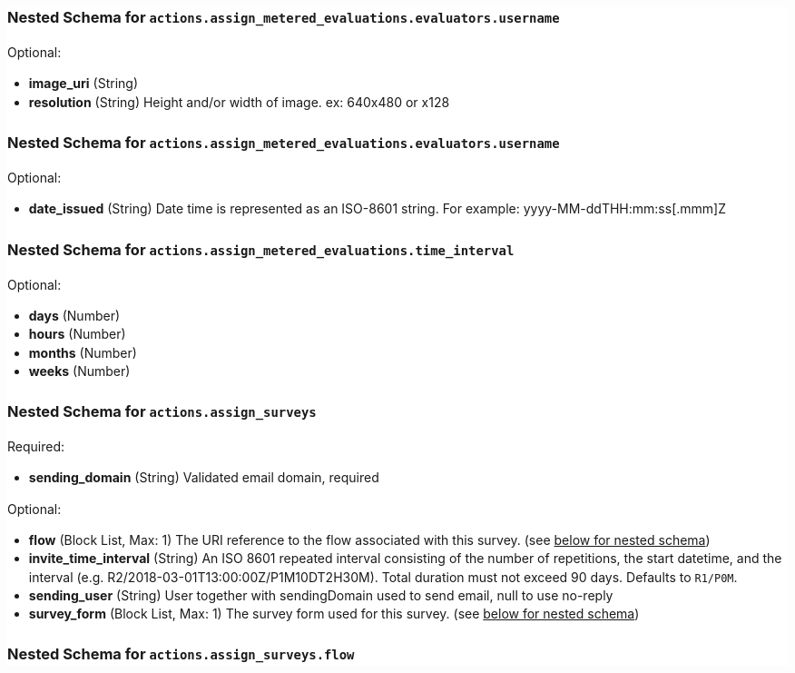 
<a id="nestedblock--actions--assign_metered_evaluations--evaluators--images"></a>
### Nested Schema for `actions.assign_metered_evaluations.evaluators.username`

Optional:

- **image_uri** (String)
- **resolution** (String) Height and/or width of image. ex: 640x480 or x128


<a id="nestedblock--actions--assign_metered_evaluations--evaluators--last_token_issued"></a>
### Nested Schema for `actions.assign_metered_evaluations.evaluators.username`

Optional:

- **date_issued** (String) Date time is represented as an ISO-8601 string. For example: yyyy-MM-ddTHH:mm:ss[.mmm]Z



<a id="nestedblock--actions--assign_metered_evaluations--time_interval"></a>
### Nested Schema for `actions.assign_metered_evaluations.time_interval`

Optional:

- **days** (Number)
- **hours** (Number)
- **months** (Number)
- **weeks** (Number)



<a id="nestedblock--actions--assign_surveys"></a>
### Nested Schema for `actions.assign_surveys`

Required:

- **sending_domain** (String) Validated email domain, required

Optional:

- **flow** (Block List, Max: 1) The URI reference to the flow associated with this survey. (see [below for nested schema](#nestedblock--actions--assign_surveys--flow))
- **invite_time_interval** (String) An ISO 8601 repeated interval consisting of the number of repetitions, the start datetime, and the interval (e.g. R2/2018-03-01T13:00:00Z/P1M10DT2H30M). Total duration must not exceed 90 days. Defaults to `R1/P0M`.
- **sending_user** (String) User together with sendingDomain used to send email, null to use no-reply
- **survey_form** (Block List, Max: 1) The survey form used for this survey. (see [below for nested schema](#nestedblock--actions--assign_surveys--survey_form))

<a id="nestedblock--actions--assign_surveys--flow"></a>
### Nested Schema for `actions.assign_surveys.flow`
